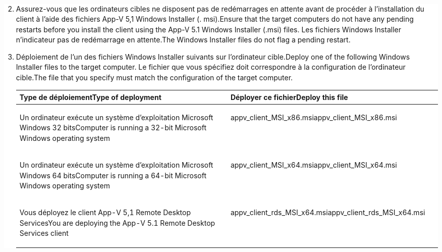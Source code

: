 2.  <span data-ttu-id="b4f39-257">Assurez-vous que les ordinateurs cibles ne disposent pas de redémarrages en attente avant de procéder à l’installation du client à l’aide des fichiers App-V 5,1 Windows Installer (. msi).</span><span class="sxs-lookup"><span data-stu-id="b4f39-257">Ensure that the target computers do not have any pending restarts before you install the client using the App-V 5.1 Windows Installer (.msi) files.</span></span> <span data-ttu-id="b4f39-258">Les fichiers Windows Installer n’indicateur pas de redémarrage en attente.</span><span class="sxs-lookup"><span data-stu-id="b4f39-258">The Windows Installer files do not flag a pending restart.</span></span>

3.  <span data-ttu-id="b4f39-259">Déploiement de l’un des fichiers Windows Installer suivants sur l’ordinateur cible.</span><span class="sxs-lookup"><span data-stu-id="b4f39-259">Deploy one of the following Windows Installer files to the target computer.</span></span> <span data-ttu-id="b4f39-260">Le fichier que vous spécifiez doit correspondre à la configuration de l’ordinateur cible.</span><span class="sxs-lookup"><span data-stu-id="b4f39-260">The file that you specify must match the configuration of the target computer.</span></span>

    <table>
    <colgroup>
    <col width="50%" />
    <col width="50%" />
    </colgroup>
    <thead>
    <tr class="header">
    <th align="left"><span data-ttu-id="b4f39-261">Type de déploiement</span><span class="sxs-lookup"><span data-stu-id="b4f39-261">Type of deployment</span></span></th>
    <th align="left"><span data-ttu-id="b4f39-262">Déployer ce fichier</span><span class="sxs-lookup"><span data-stu-id="b4f39-262">Deploy this file</span></span></th>
    </tr>
    </thead>
    <tbody>
    <tr class="odd">
    <td align="left"><p><span data-ttu-id="b4f39-263">Un ordinateur exécute un système d’exploitation Microsoft Windows 32 bits</span><span class="sxs-lookup"><span data-stu-id="b4f39-263">Computer is running a 32-bit Microsoft Windows operating system</span></span></p></td>
    <td align="left"><p><span data-ttu-id="b4f39-264">appv_client_MSI_x86.msi</span><span class="sxs-lookup"><span data-stu-id="b4f39-264">appv_client_MSI_x86.msi</span></span></p></td>
    </tr>
    <tr class="even">
    <td align="left"><p><span data-ttu-id="b4f39-265">Un ordinateur exécute un système d’exploitation Microsoft Windows 64 bits</span><span class="sxs-lookup"><span data-stu-id="b4f39-265">Computer is running a 64-bit Microsoft Windows operating system</span></span></p></td>
    <td align="left"><p><span data-ttu-id="b4f39-266">appv_client_MSI_x64.msi</span><span class="sxs-lookup"><span data-stu-id="b4f39-266">appv_client_MSI_x64.msi</span></span></p></td>
    </tr>
    <tr class="odd">
    <td align="left"><p><span data-ttu-id="b4f39-267">Vous déployez le client App-V 5,1 Remote Desktop Services</span><span class="sxs-lookup"><span data-stu-id="b4f39-267">You are deploying the App-V 5.1 Remote Desktop Services client</span></span></p></td>
    <td align="left"><p><span data-ttu-id="b4f39-268">appv_client_rds_MSI_x64.msi</span><span class="sxs-lookup"><span data-stu-id="b4f39-268">appv_client_rds_MSI_x64.msi</span></span></p></td>
    </tr>
    </tbody>
    </table>
